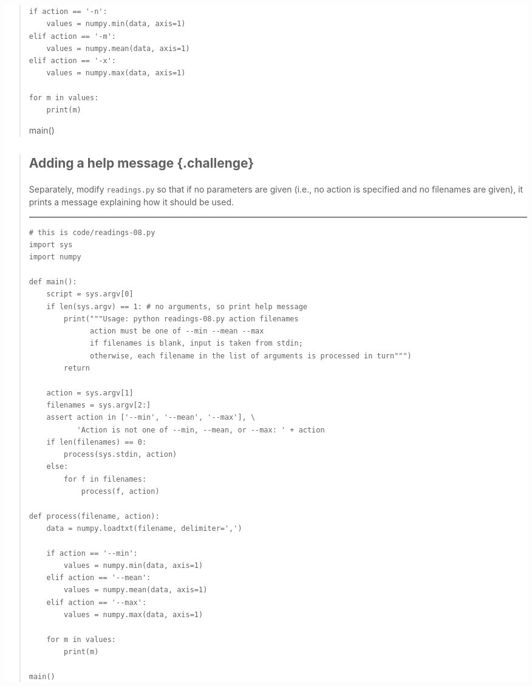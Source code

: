 >
>     if action == '-n':
>         values = numpy.min(data, axis=1)
>     elif action == '-m':
>         values = numpy.mean(data, axis=1)
>     elif action == '-x':
>         values = numpy.max(data, axis=1)
>
>     for m in values:
>         print(m)
>
> main()
> ~~~

> ## Adding a help message {.challenge}
>
> Separately,
> modify `readings.py` so that if no parameters are given
> (i.e., no action is specified and no filenames are given),
> it prints a message explaining how it should be used.
>
> ----
>
> ~~~ {.python}
> # this is code/readings-08.py
> import sys
> import numpy
>
> def main():
>     script = sys.argv[0]
>     if len(sys.argv) == 1: # no arguments, so print help message
>         print("""Usage: python readings-08.py action filenames
>               action must be one of --min --mean --max
>               if filenames is blank, input is taken from stdin;
>               otherwise, each filename in the list of arguments is processed in turn""")
>         return
>
>     action = sys.argv[1]
>     filenames = sys.argv[2:]
>     assert action in ['--min', '--mean', '--max'], \
>            'Action is not one of --min, --mean, or --max: ' + action
>     if len(filenames) == 0:
>         process(sys.stdin, action)
>     else:
>         for f in filenames:
>             process(f, action)
>
> def process(filename, action):
>     data = numpy.loadtxt(filename, delimiter=',')
>
>     if action == '--min':
>         values = numpy.min(data, axis=1)
>     elif action == '--mean':
>         values = numpy.mean(data, axis=1)
>     elif action == '--max':
>         values = numpy.max(data, axis=1)
>
>     for m in values:
>         print(m)
>
> main()
> ~~~
